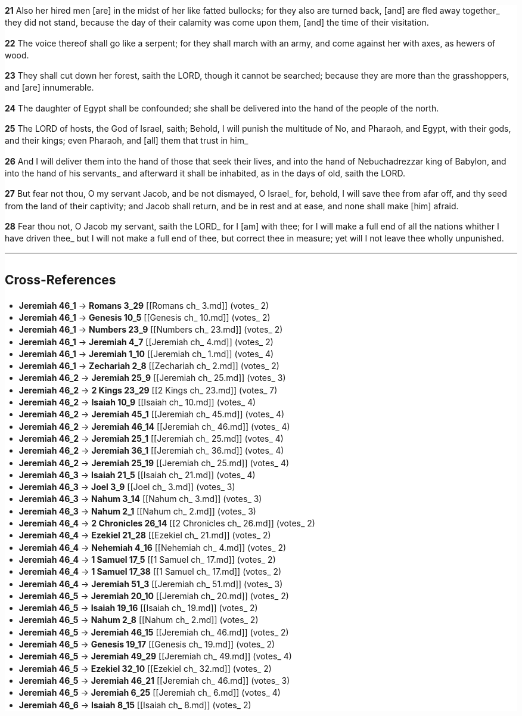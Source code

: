 **21** Also her hired men [are] in the midst of her like fatted bullocks; for they also are turned back, [and] are fled away together_ they did not stand, because the day of their calamity was come upon them, [and] the time of their visitation.

**22** The voice thereof shall go like a serpent; for they shall march with an army, and come against her with axes, as hewers of wood.

**23** They shall cut down her forest, saith the LORD, though it cannot be searched; because they are more than the grasshoppers, and [are] innumerable.

**24** The daughter of Egypt shall be confounded; she shall be delivered into the hand of the people of the north.

**25** The LORD of hosts, the God of Israel, saith; Behold, I will punish the multitude of No, and Pharaoh, and Egypt, with their gods, and their kings; even Pharaoh, and [all] them that trust in him_

**26** And I will deliver them into the hand of those that seek their lives, and into the hand of Nebuchadrezzar king of Babylon, and into the hand of his servants_ and afterward it shall be inhabited, as in the days of old, saith the LORD.

**27** But fear not thou, O my servant Jacob, and be not dismayed, O Israel_ for, behold, I will save thee from afar off, and thy seed from the land of their captivity; and Jacob shall return, and be in rest and at ease, and none shall make [him] afraid.

**28** Fear thou not, O Jacob my servant, saith the LORD_ for I [am] with thee; for I will make a full end of all the nations whither I have driven thee_ but I will not make a full end of thee, but correct thee in measure; yet will I not leave thee wholly unpunished.

---

## Cross-References

- **Jeremiah 46_1** → **Romans 3_29** [[Romans ch_ 3.md]] (votes_ 2)
- **Jeremiah 46_1** → **Genesis 10_5** [[Genesis ch_ 10.md]] (votes_ 2)
- **Jeremiah 46_1** → **Numbers 23_9** [[Numbers ch_ 23.md]] (votes_ 2)
- **Jeremiah 46_1** → **Jeremiah 4_7** [[Jeremiah ch_ 4.md]] (votes_ 2)
- **Jeremiah 46_1** → **Jeremiah 1_10** [[Jeremiah ch_ 1.md]] (votes_ 4)
- **Jeremiah 46_1** → **Zechariah 2_8** [[Zechariah ch_ 2.md]] (votes_ 2)
- **Jeremiah 46_2** → **Jeremiah 25_9** [[Jeremiah ch_ 25.md]] (votes_ 3)
- **Jeremiah 46_2** → **2 Kings 23_29** [[2 Kings ch_ 23.md]] (votes_ 7)
- **Jeremiah 46_2** → **Isaiah 10_9** [[Isaiah ch_ 10.md]] (votes_ 4)
- **Jeremiah 46_2** → **Jeremiah 45_1** [[Jeremiah ch_ 45.md]] (votes_ 4)
- **Jeremiah 46_2** → **Jeremiah 46_14** [[Jeremiah ch_ 46.md]] (votes_ 4)
- **Jeremiah 46_2** → **Jeremiah 25_1** [[Jeremiah ch_ 25.md]] (votes_ 4)
- **Jeremiah 46_2** → **Jeremiah 36_1** [[Jeremiah ch_ 36.md]] (votes_ 4)
- **Jeremiah 46_2** → **Jeremiah 25_19** [[Jeremiah ch_ 25.md]] (votes_ 4)
- **Jeremiah 46_3** → **Isaiah 21_5** [[Isaiah ch_ 21.md]] (votes_ 4)
- **Jeremiah 46_3** → **Joel 3_9** [[Joel ch_ 3.md]] (votes_ 3)
- **Jeremiah 46_3** → **Nahum 3_14** [[Nahum ch_ 3.md]] (votes_ 3)
- **Jeremiah 46_3** → **Nahum 2_1** [[Nahum ch_ 2.md]] (votes_ 3)
- **Jeremiah 46_4** → **2 Chronicles 26_14** [[2 Chronicles ch_ 26.md]] (votes_ 2)
- **Jeremiah 46_4** → **Ezekiel 21_28** [[Ezekiel ch_ 21.md]] (votes_ 2)
- **Jeremiah 46_4** → **Nehemiah 4_16** [[Nehemiah ch_ 4.md]] (votes_ 2)
- **Jeremiah 46_4** → **1 Samuel 17_5** [[1 Samuel ch_ 17.md]] (votes_ 2)
- **Jeremiah 46_4** → **1 Samuel 17_38** [[1 Samuel ch_ 17.md]] (votes_ 2)
- **Jeremiah 46_4** → **Jeremiah 51_3** [[Jeremiah ch_ 51.md]] (votes_ 3)
- **Jeremiah 46_5** → **Jeremiah 20_10** [[Jeremiah ch_ 20.md]] (votes_ 2)
- **Jeremiah 46_5** → **Isaiah 19_16** [[Isaiah ch_ 19.md]] (votes_ 2)
- **Jeremiah 46_5** → **Nahum 2_8** [[Nahum ch_ 2.md]] (votes_ 2)
- **Jeremiah 46_5** → **Jeremiah 46_15** [[Jeremiah ch_ 46.md]] (votes_ 2)
- **Jeremiah 46_5** → **Genesis 19_17** [[Genesis ch_ 19.md]] (votes_ 2)
- **Jeremiah 46_5** → **Jeremiah 49_29** [[Jeremiah ch_ 49.md]] (votes_ 4)
- **Jeremiah 46_5** → **Ezekiel 32_10** [[Ezekiel ch_ 32.md]] (votes_ 2)
- **Jeremiah 46_5** → **Jeremiah 46_21** [[Jeremiah ch_ 46.md]] (votes_ 3)
- **Jeremiah 46_5** → **Jeremiah 6_25** [[Jeremiah ch_ 6.md]] (votes_ 4)
- **Jeremiah 46_6** → **Isaiah 8_15** [[Isaiah ch_ 8.md]] (votes_ 2)